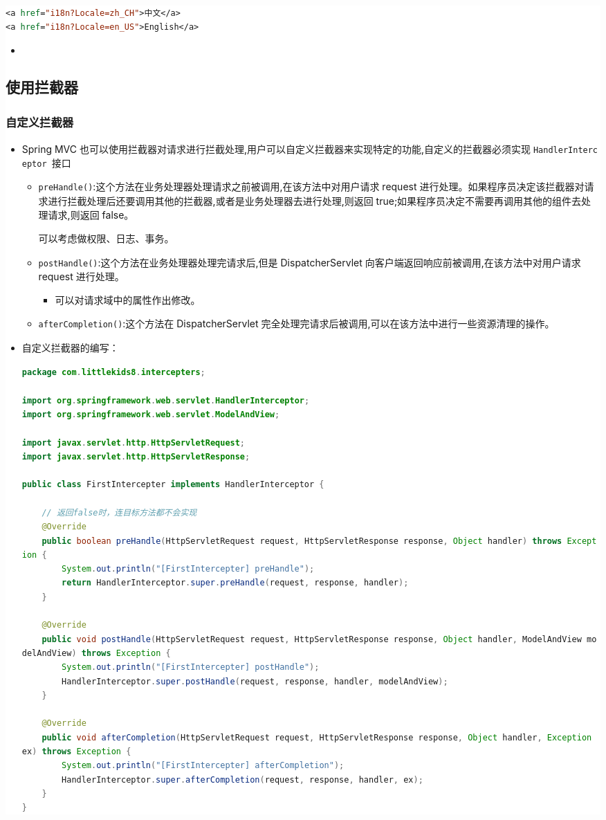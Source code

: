   ```jsp
  <a href="i18n?Locale=zh_CH">中文</a>
  <a href="i18n?Locale=en_US">English</a>
  ```

- 

## 使用拦截器

### 自定义拦截器

- Spring MVC 也可以使用拦截器对请求进行拦截处理,用户可以自定义拦截器来实现特定的功能,自定义的拦截器必须实现 `HandlerInterceptor `接口

  - `preHandle()`:这个方法在业务处理器处理请求之前被调用,在该方法中对用户请求 request 进行处理。如果程序员决定该拦截器对请求进行拦截处理后还要调用其他的拦截器,或者是业务处理器去进行处理,则返回 true;如果程序员决定不需要再调用其他的组件去处理请求,则返回 false。

    可以考虑做权限、日志、事务。

  - `postHandle()`:这个方法在业务处理器处理完请求后,但是 DispatcherServlet 向客户端返回响应前被调用,在该方法中对用户请求 request 进行处理。

    - 可以对请求域中的属性作出修改。

  - `afterCompletion()`:这个方法在 DispatcherServlet 完全处理完请求后被调用,可以在该方法中进行一些资源清理的操作。

- 自定义拦截器的编写：

  ```java
  package com.littlekids8.intercepters;
  
  import org.springframework.web.servlet.HandlerInterceptor;
  import org.springframework.web.servlet.ModelAndView;
  
  import javax.servlet.http.HttpServletRequest;
  import javax.servlet.http.HttpServletResponse;
  
  public class FirstIntercepter implements HandlerInterceptor {
  	
      // 返回false时，连目标方法都不会实现
      @Override
      public boolean preHandle(HttpServletRequest request, HttpServletResponse response, Object handler) throws Exception {
          System.out.println("[FirstIntercepter] preHandle");
          return HandlerInterceptor.super.preHandle(request, response, handler);
      }
  
      @Override
      public void postHandle(HttpServletRequest request, HttpServletResponse response, Object handler, ModelAndView modelAndView) throws Exception {
          System.out.println("[FirstIntercepter] postHandle");
          HandlerInterceptor.super.postHandle(request, response, handler, modelAndView);
      }
  
      @Override
      public void afterCompletion(HttpServletRequest request, HttpServletResponse response, Object handler, Exception ex) throws Exception {
          System.out.println("[FirstIntercepter] afterCompletion");
          HandlerInterceptor.super.afterCompletion(request, response, handler, ex);
      }
  }
  
  ```
